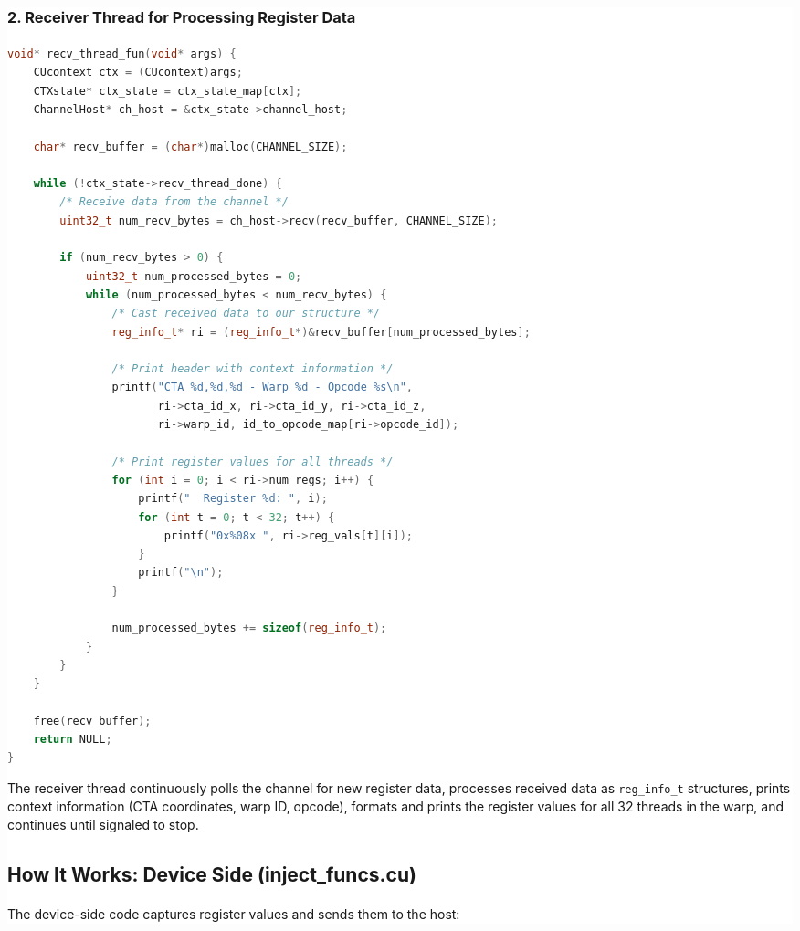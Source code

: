 ### 2. Receiver Thread for Processing Register Data

```cpp
void* recv_thread_fun(void* args) {
    CUcontext ctx = (CUcontext)args;
    CTXstate* ctx_state = ctx_state_map[ctx];
    ChannelHost* ch_host = &ctx_state->channel_host;
    
    char* recv_buffer = (char*)malloc(CHANNEL_SIZE);
    
    while (!ctx_state->recv_thread_done) {
        /* Receive data from the channel */
        uint32_t num_recv_bytes = ch_host->recv(recv_buffer, CHANNEL_SIZE);
        
        if (num_recv_bytes > 0) {
            uint32_t num_processed_bytes = 0;
            while (num_processed_bytes < num_recv_bytes) {
                /* Cast received data to our structure */
                reg_info_t* ri = (reg_info_t*)&recv_buffer[num_processed_bytes];
                
                /* Print header with context information */
                printf("CTA %d,%d,%d - Warp %d - Opcode %s\n",
                       ri->cta_id_x, ri->cta_id_y, ri->cta_id_z,
                       ri->warp_id, id_to_opcode_map[ri->opcode_id]);
                
                /* Print register values for all threads */
                for (int i = 0; i < ri->num_regs; i++) {
                    printf("  Register %d: ", i);
                    for (int t = 0; t < 32; t++) {
                        printf("0x%08x ", ri->reg_vals[t][i]);
                    }
                    printf("\n");
                }
                
                num_processed_bytes += sizeof(reg_info_t);
            }
        }
    }
    
    free(recv_buffer);
    return NULL;
}
```

The receiver thread continuously polls the channel for new register data, processes received data as `reg_info_t` structures, prints context information (CTA coordinates, warp ID, opcode), formats and prints the register values for all 32 threads in the warp, and continues until signaled to stop.

## How It Works: Device Side (inject_funcs.cu)

The device-side code captures register values and sends them to the host:
